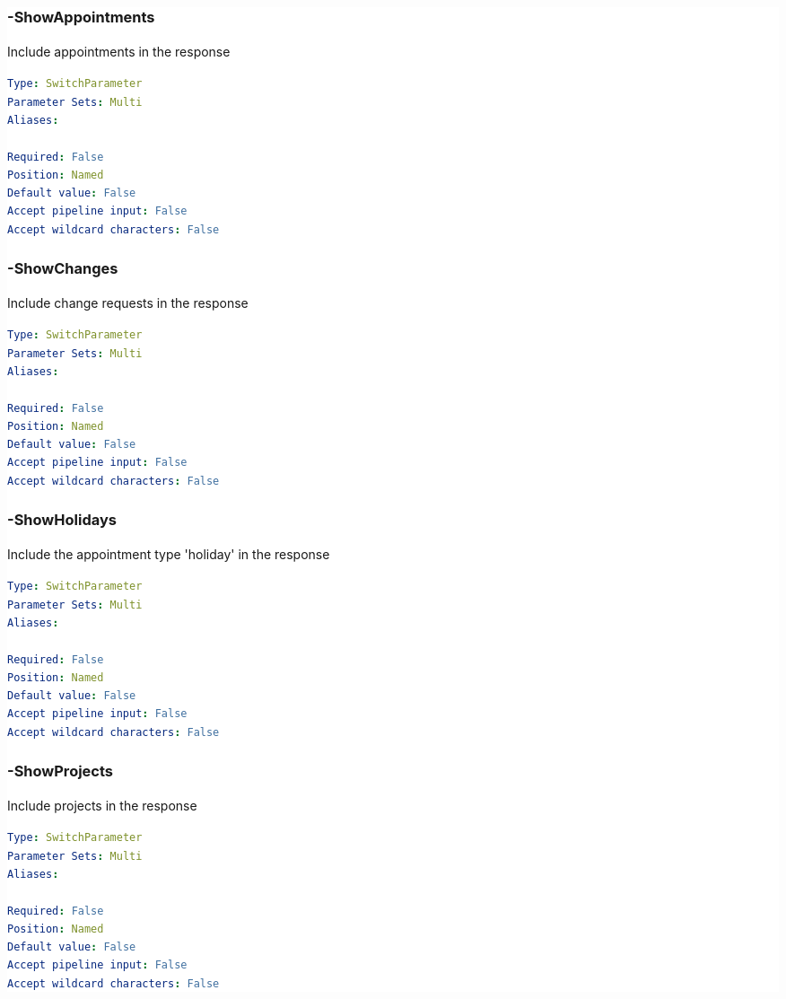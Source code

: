### -ShowAppointments
Include appointments in the response

```yaml
Type: SwitchParameter
Parameter Sets: Multi
Aliases:

Required: False
Position: Named
Default value: False
Accept pipeline input: False
Accept wildcard characters: False
```

### -ShowChanges
Include change requests in the response

```yaml
Type: SwitchParameter
Parameter Sets: Multi
Aliases:

Required: False
Position: Named
Default value: False
Accept pipeline input: False
Accept wildcard characters: False
```

### -ShowHolidays
Include the appointment type 'holiday' in the response

```yaml
Type: SwitchParameter
Parameter Sets: Multi
Aliases:

Required: False
Position: Named
Default value: False
Accept pipeline input: False
Accept wildcard characters: False
```

### -ShowProjects
Include projects in the response

```yaml
Type: SwitchParameter
Parameter Sets: Multi
Aliases:

Required: False
Position: Named
Default value: False
Accept pipeline input: False
Accept wildcard characters: False
```
